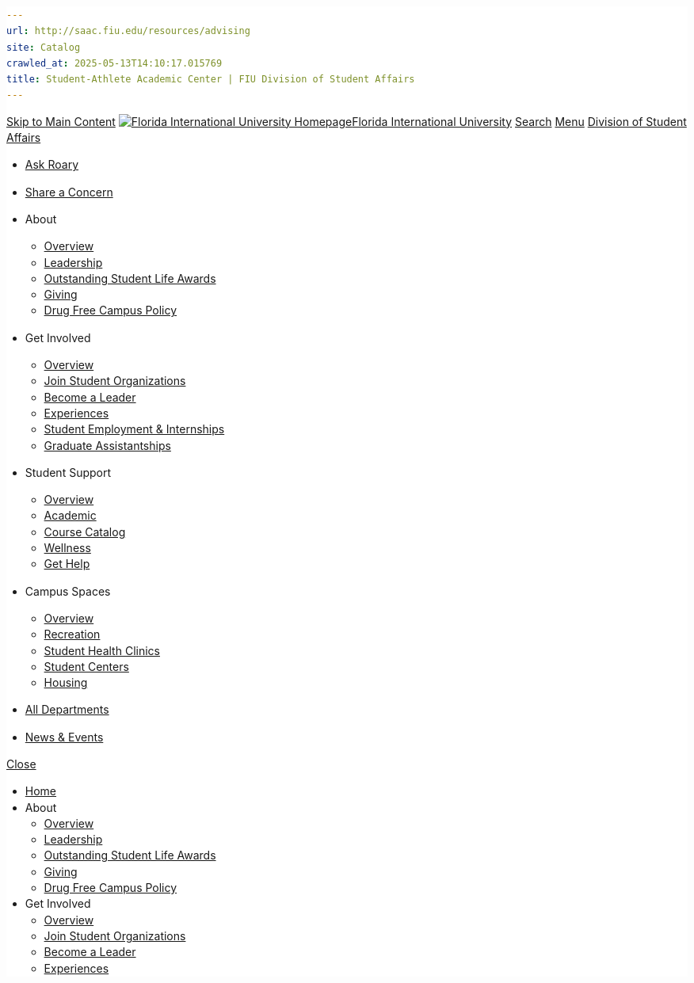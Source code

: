 ```yaml
---
url: http://saac.fiu.edu/resources/advising
site: Catalog
crawled_at: 2025-05-13T14:10:17.015769
title: Student-Athlete Academic Center | FIU Division of Student Affairs
---
```


[Skip to Main Content](https://dasa.fiu.edu/all-departments/student-athlete-academic-center/#main-content)
[![Florida International University Homepage](https://digicdn.fiu.edu/core/_assets/images/logo-top.svg)Florida International University](https://www.fiu.edu/)
[Search](https://dasa.fiu.edu/all-departments/student-athlete-academic-center/)
[Menu](https://dasa.fiu.edu/all-departments/student-athlete-academic-center/)
[Division of Student Affairs](https://dasa.fiu.edu/index.html)
  * [Ask Roary](https://dasa.fiu.edu/all-departments/ask-roary/index.html)
  * [Share a Concern](https://report.fiu.edu)


  * About
    * [Overview](https://dasa.fiu.edu/about/index.html)
    * [Leadership](https://dasa.fiu.edu/about/leadership/index.html)
    * [Outstanding Student Life Awards](https://dasa.fiu.edu/about/outstanding-student-life-awards/index.html)
    * [Giving](https://dasa.fiu.edu/about/giving/index.html)
    * [Drug Free Campus Policy](https://dasa.fiu.edu/about/drug-free-campus-policy/index.html)
  * Get Involved
    * [Overview](https://dasa.fiu.edu/get-involved/index.html)
    * [Join Student Organizations](https://dasa.fiu.edu/get-involved/join/index.html)
    * [Become a Leader](https://dasa.fiu.edu/get-involved/become-a-leader/index.html)
    * [Experiences](https://dasa.fiu.edu/get-involved/experiences/index.html)
    * [Student Employment & Internships](https://dasa.fiu.edu/get-involved/student-employment/index.html)
    * [Graduate Assistantships](https://dasa.fiu.edu/get-involved/graduate-assistantships/index.html)
  * Student Support
    * [Overview](https://dasa.fiu.edu/student-support/index.html)
    * [Academic](https://dasa.fiu.edu/student-support/academic/index.html)
    * [Course Catalog](http://catalog.fiu.edu/)
    * [Wellness](https://dasa.fiu.edu/student-support/wellness/index.html)
    * [Get Help](https://dasa.fiu.edu/student-support/get-help/index.html)
  * Campus Spaces
    * [Overview](https://dasa.fiu.edu/campus-spaces/index.html)
    * [Recreation](https://dasa.fiu.edu/campus-spaces/recreation/index.html)
    * [Student Health Clinics](https://dasa.fiu.edu/campus-spaces/student-health-clinics/index.html)
    * [Student Centers](https://dasa.fiu.edu/campus-spaces/student-centers/index.html)
    * [Housing](https://housing.fiu.edu/)
  * [All Departments](https://dasa.fiu.edu/all-departments/index.html)
  * [News & Events](https://dasa.fiu.edu/news/index.html)


[Close](https://dasa.fiu.edu/all-departments/student-athlete-academic-center/)
  * [Home](https://dasa.fiu.edu/index.html)
  * About
    * [Overview](https://dasa.fiu.edu/about/index.html)
    * [Leadership](https://dasa.fiu.edu/about/leadership/index.html)
    * [Outstanding Student Life Awards](https://dasa.fiu.edu/about/outstanding-student-life-awards/index.html)
    * [Giving](https://dasa.fiu.edu/about/giving/index.html)
    * [Drug Free Campus Policy](https://dasa.fiu.edu/about/drug-free-campus-policy/index.html)
  * Get Involved
    * [Overview](https://dasa.fiu.edu/get-involved/index.html)
    * [Join Student Organizations](https://dasa.fiu.edu/get-involved/join/index.html)
    * [Become a Leader](https://dasa.fiu.edu/get-involved/become-a-leader/index.html)
    * [Experiences](https://dasa.fiu.edu/get-involved/experiences/index.html)